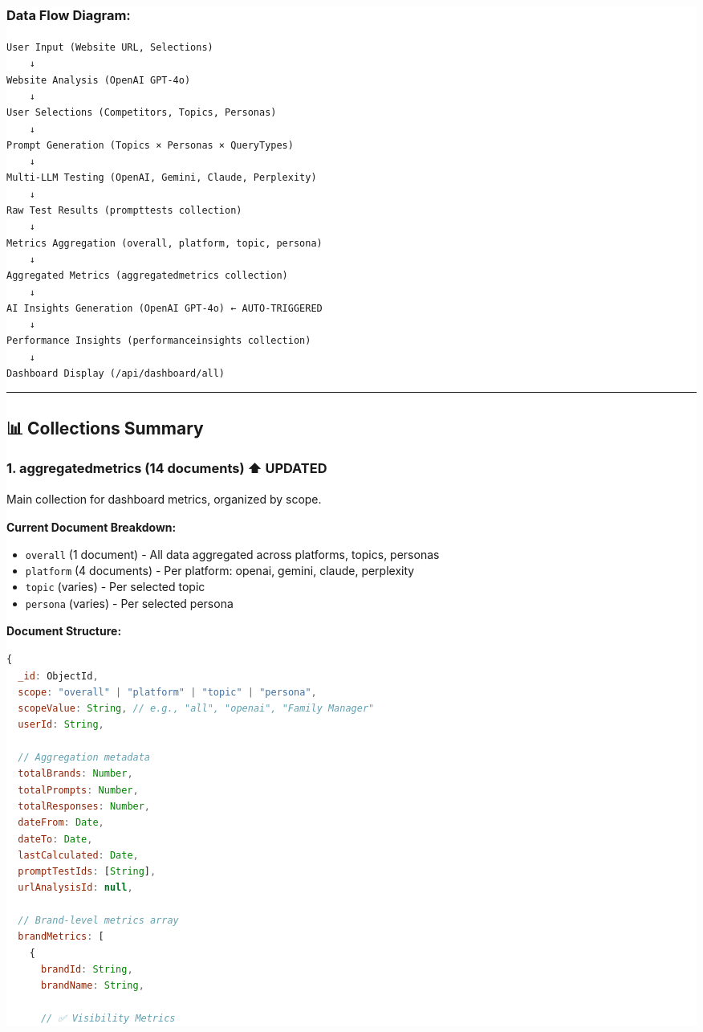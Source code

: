 ### **Data Flow Diagram:**

```
User Input (Website URL, Selections)
    ↓
Website Analysis (OpenAI GPT-4o)
    ↓
User Selections (Competitors, Topics, Personas)
    ↓
Prompt Generation (Topics × Personas × QueryTypes)
    ↓
Multi-LLM Testing (OpenAI, Gemini, Claude, Perplexity)
    ↓
Raw Test Results (prompttests collection)
    ↓
Metrics Aggregation (overall, platform, topic, persona)
    ↓
Aggregated Metrics (aggregatedmetrics collection)
    ↓
AI Insights Generation (OpenAI GPT-4o) ← AUTO-TRIGGERED
    ↓
Performance Insights (performanceinsights collection)
    ↓
Dashboard Display (/api/dashboard/all)
```

---

## 📊 Collections Summary

### 1. **aggregatedmetrics** (14 documents) ⬆️ UPDATED
Main collection for dashboard metrics, organized by scope.

**Current Document Breakdown:**
- `overall` (1 document) - All data aggregated across platforms, topics, personas
- `platform` (4 documents) - Per platform: openai, gemini, claude, perplexity
- `topic` (varies) - Per selected topic
- `persona` (varies) - Per selected persona

**Document Structure:**
```javascript
{
  _id: ObjectId,
  scope: "overall" | "platform" | "topic" | "persona",
  scopeValue: String, // e.g., "all", "openai", "Family Manager"
  userId: String,

  // Aggregation metadata
  totalBrands: Number,
  totalPrompts: Number,
  totalResponses: Number,
  dateFrom: Date,
  dateTo: Date,
  lastCalculated: Date,
  promptTestIds: [String],
  urlAnalysisId: null,

  // Brand-level metrics array
  brandMetrics: [
    {
      brandId: String,
      brandName: String,

      // ✅ Visibility Metrics
```